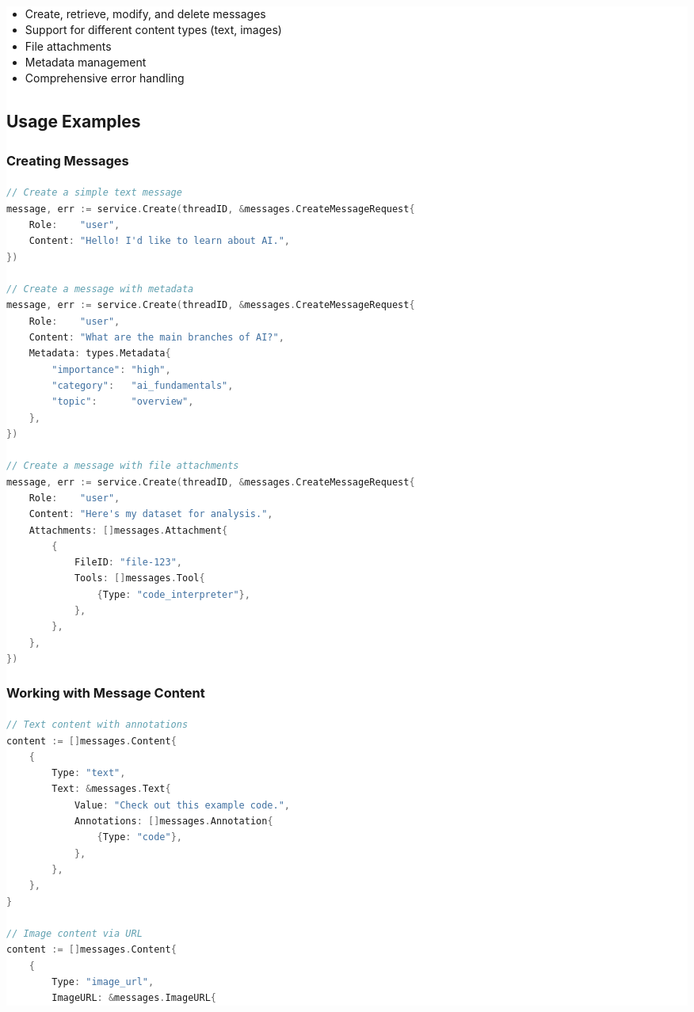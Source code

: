 - Create, retrieve, modify, and delete messages
- Support for different content types (text, images)
- File attachments
- Metadata management
- Comprehensive error handling

## Usage Examples

### Creating Messages

```go
// Create a simple text message
message, err := service.Create(threadID, &messages.CreateMessageRequest{
    Role:    "user",
    Content: "Hello! I'd like to learn about AI.",
})

// Create a message with metadata
message, err := service.Create(threadID, &messages.CreateMessageRequest{
    Role:    "user",
    Content: "What are the main branches of AI?",
    Metadata: types.Metadata{
        "importance": "high",
        "category":   "ai_fundamentals",
        "topic":      "overview",
    },
})

// Create a message with file attachments
message, err := service.Create(threadID, &messages.CreateMessageRequest{
    Role:    "user",
    Content: "Here's my dataset for analysis.",
    Attachments: []messages.Attachment{
        {
            FileID: "file-123",
            Tools: []messages.Tool{
                {Type: "code_interpreter"},
            },
        },
    },
})
```

### Working with Message Content

```go
// Text content with annotations
content := []messages.Content{
    {
        Type: "text",
        Text: &messages.Text{
            Value: "Check out this example code.",
            Annotations: []messages.Annotation{
                {Type: "code"},
            },
        },
    },
}

// Image content via URL
content := []messages.Content{
    {
        Type: "image_url",
        ImageURL: &messages.ImageURL{
```